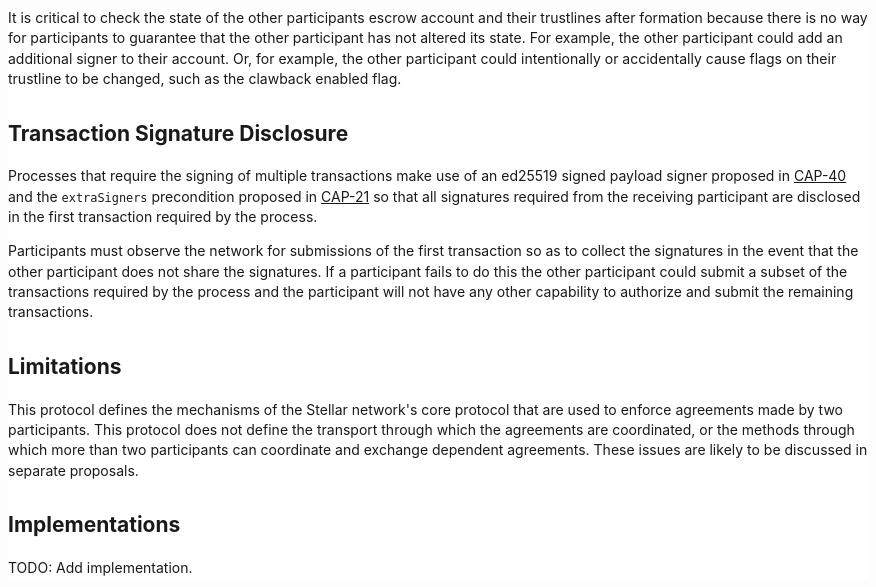 It is critical to check the state of the other participants escrow account and
their trustlines after formation because there is no way for participants to
guarantee that the other participant has not altered its state. For example, the
other participant could add an additional signer to their account. Or, for
example, the other participant could intentionally or accidentally cause flags
on their trustline to be changed, such as the clawback enabled flag.

## Transaction Signature Disclosure

Processes that require the signing of multiple transactions make use of an ed25519
signed payload signer proposed in [CAP-40] and the `extraSigners` precondition
proposed in [CAP-21] so that all signatures required from the receiving
participant are disclosed in the first transaction required by the process.

Participants must observe the network for submissions of the first transaction
so as to collect the signatures in the event that the other participant does not
share the signatures. If a participant fails to do this the other participant
could submit a subset of the transactions required by the process and the
participant will not have any other capability to authorize and submit the
remaining transactions.

## Limitations

This protocol defines the mechanisms of the Stellar network's core protocol that
are used to enforce agreements made by two participants. This protocol does not
define the transport through which the agreements are coordinated, or the
methods through which more than two participants can coordinate and exchange
dependent agreements. These issues are likely to be discussed in separate
proposals.

## Implementations

TODO: Add implementation.

[CAP-21]: https://stellar.org/protocol/cap-21
[CAP-23]: https://stellar.org/protocol/cap-23
[CAP-33]: https://stellar.org/protocol/cap-33
[CAP-40]: https://stellar.org/protocol/cap-40
